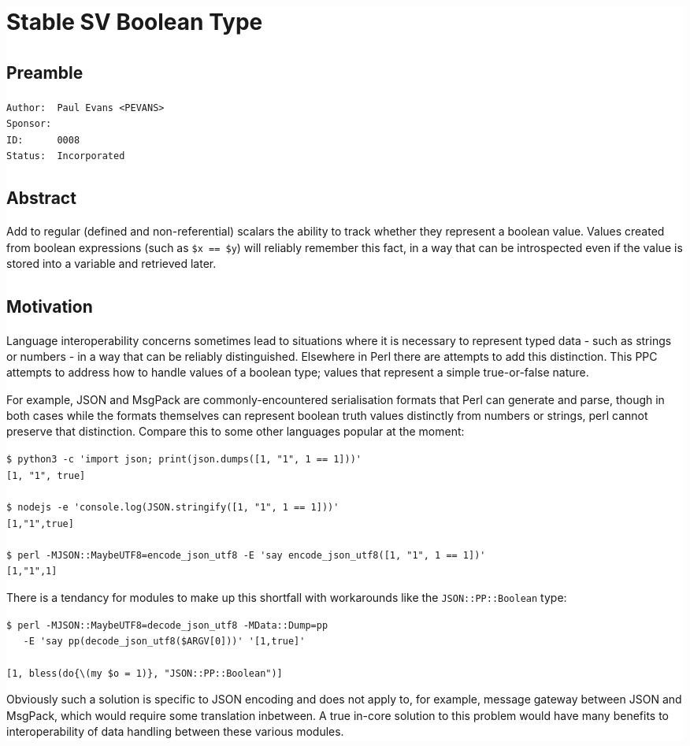 # Stable SV Boolean Type

## Preamble

    Author:  Paul Evans <PEVANS>
    Sponsor:
    ID:      0008
    Status:  Incorporated

## Abstract

Add to regular (defined and non-referential) scalars the ability to track whether they represent a boolean value. Values created from boolean expressions (such as `$x == $y`) will reliably remember this fact, in a way that can be introspected even if the value is stored into a variable and retrieved later.

## Motivation

Language interoperability concerns sometimes lead to situations where it is necessary to represent typed data - such as strings or numbers - in a way that can be reliably distinguished. Elsewhere in Perl there are attempts to add this distinction. This PPC attempts to address how to handle values of a boolean type; values that represent a simple true-or-false nature.

For example, JSON and MsgPack are commonly-encountered serialisation formats that Perl can generate and parse, though in both cases while the formats themselves can represent boolean truth values distinctly from numbers or strings, perl cannot preserve that distinction. Compare this to some other languages popular at the moment:

```
$ python3 -c 'import json; print(json.dumps([1, "1", 1 == 1]))'
[1, "1", true]

$ nodejs -e 'console.log(JSON.stringify([1, "1", 1 == 1]))'
[1,"1",true]

$ perl -MJSON::MaybeUTF8=encode_json_utf8 -E 'say encode_json_utf8([1, "1", 1 == 1])'
[1,"1",1]
```

There is a tendancy for modules to make up this shortfall with workarounds like the `JSON::PP::Boolean` type:

```
$ perl -MJSON::MaybeUTF8=decode_json_utf8 -MData::Dump=pp 
   -E 'say pp(decode_json_utf8($ARGV[0]))' '[1,true]'

[1, bless(do{\(my $o = 1)}, "JSON::PP::Boolean")]
```

Obviously such a solution is specific to JSON encoding and does not apply to, for example, message gateway between JSON and MsgPack, which would require some translation inbetween. A true in-core solution to this problem would have many benefits to interoperability of data handling between these various modules.
